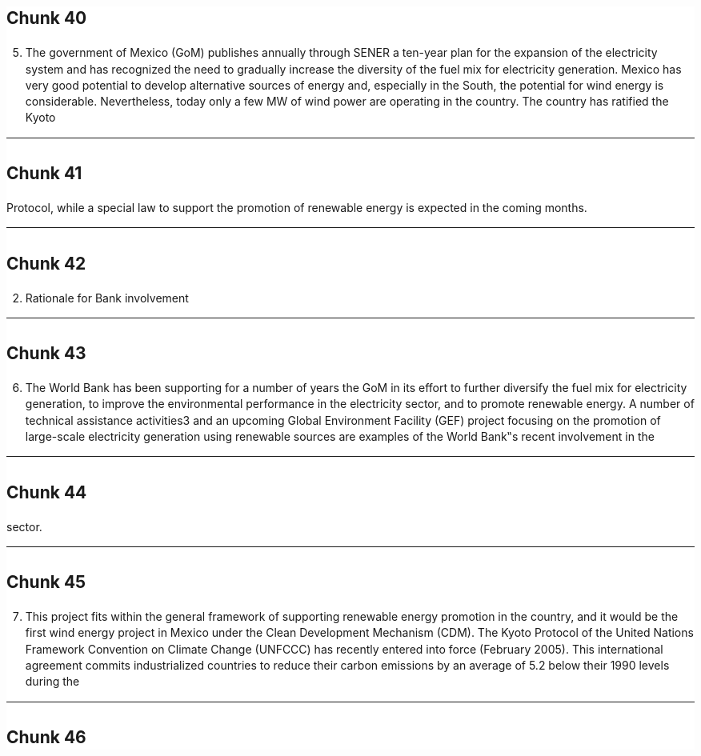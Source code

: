 
## Chunk 40

5. The government of Mexico (GoM) publishes annually through SENER a ten-year plan for the expansion of the electricity system and has recognized the need to gradually increase the diversity of the fuel mix for electricity generation. Mexico has very good potential to develop alternative sources of energy and, especially in the South, the potential for wind energy is considerable. Nevertheless, today only a few MW of wind power are operating in the country. The country has ratified the Kyoto

---

## Chunk 41

Protocol, while a special law to support the promotion of renewable energy is expected in the coming months.

---

## Chunk 42

2. Rationale for Bank involvement

---

## Chunk 43

6. The World Bank has been supporting for a number of years the GoM in its effort to further diversify the fuel mix for electricity generation, to improve the environmental performance in the electricity sector, and to promote renewable energy. A number of technical assistance activities3 and an upcoming Global Environment Facility (GEF) project focusing on the promotion of large-scale electricity generation using renewable sources are examples of the World Bank‟s recent involvement in the

---

## Chunk 44

sector.

---

## Chunk 45

7. This project fits within the general framework of supporting renewable energy promotion in the country, and it would be the first wind energy project in Mexico under the Clean Development Mechanism (CDM). The Kyoto Protocol of the United Nations Framework Convention on Climate Change (UNFCCC) has recently entered into force (February 2005). This international agreement commits industrialized countries to reduce their carbon emissions by an average of 5.2 below their 1990 levels during the

---

## Chunk 46
